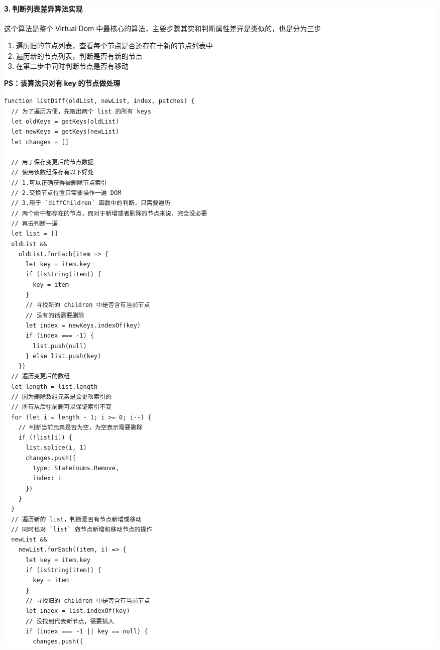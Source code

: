 #### 3. 判断列表差异算法实现

这个算法是整个 Virtual Dom 中最核心的算法，主要步骤其实和判断属性差异是类似的，也是分为三步

1. 遍历旧的节点列表，查看每个节点是否还存在于新的节点列表中
2. 遍历新的节点列表，判断是否有新的节点
3. 在第二步中同时判断节点是否有移动

**PS：该算法只对有 key 的节点做处理**

```
function listDiff(oldList, newList, index, patches) {
  // 为了遍历方便，先取出两个 list 的所有 keys
  let oldKeys = getKeys(oldList)
  let newKeys = getKeys(newList)
  let changes = []

  // 用于保存变更后的节点数据
  // 使用该数组保存有以下好处
  // 1.可以正确获得被删除节点索引
  // 2.交换节点位置只需要操作一遍 DOM
  // 3.用于 `diffChildren` 函数中的判断，只需要遍历
  // 两个树中都存在的节点，而对于新增或者删除的节点来说，完全没必要
  // 再去判断一遍
  let list = []
  oldList &&
    oldList.forEach(item => {
      let key = item.key
      if (isString(item)) {
        key = item
      }
      // 寻找新的 children 中是否含有当前节点
      // 没有的话需要删除
      let index = newKeys.indexOf(key)
      if (index === -1) {
        list.push(null)
      } else list.push(key)
    })
  // 遍历变更后的数组
  let length = list.length
  // 因为删除数组元素是会更改索引的
  // 所有从后往前删可以保证索引不变
  for (let i = length - 1; i >= 0; i--) {
    // 判断当前元素是否为空，为空表示需要删除
    if (!list[i]) {
      list.splice(i, 1)
      changes.push({
        type: StateEnums.Remove,
        index: i
      })
    }
  }
  // 遍历新的 list，判断是否有节点新增或移动
  // 同时也对 `list` 做节点新增和移动节点的操作
  newList &&
    newList.forEach((item, i) => {
      let key = item.key
      if (isString(item)) {
        key = item
      }
      // 寻找旧的 children 中是否含有当前节点
      let index = list.indexOf(key)
      // 没找到代表新节点，需要插入
      if (index === -1 || key == null) {
        changes.push({
```